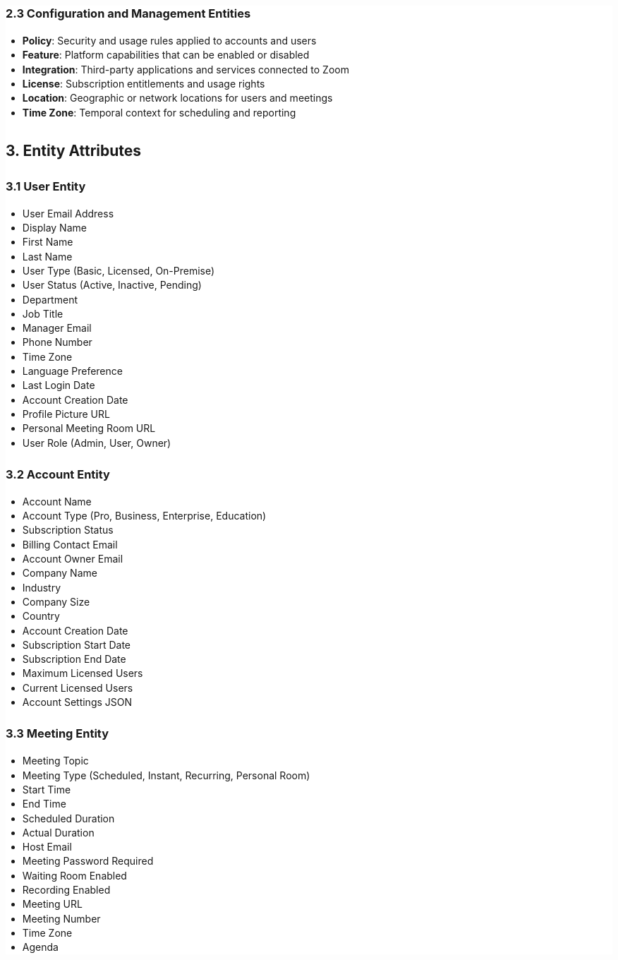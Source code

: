 ### 2.3 Configuration and Management Entities

- **Policy**: Security and usage rules applied to accounts and users
- **Feature**: Platform capabilities that can be enabled or disabled
- **Integration**: Third-party applications and services connected to Zoom
- **License**: Subscription entitlements and usage rights
- **Location**: Geographic or network locations for users and meetings
- **Time Zone**: Temporal context for scheduling and reporting

## 3. Entity Attributes

### 3.1 User Entity
- User Email Address
- Display Name
- First Name
- Last Name
- User Type (Basic, Licensed, On-Premise)
- User Status (Active, Inactive, Pending)
- Department
- Job Title
- Manager Email
- Phone Number
- Time Zone
- Language Preference
- Last Login Date
- Account Creation Date
- Profile Picture URL
- Personal Meeting Room URL
- User Role (Admin, User, Owner)

### 3.2 Account Entity
- Account Name
- Account Type (Pro, Business, Enterprise, Education)
- Subscription Status
- Billing Contact Email
- Account Owner Email
- Company Name
- Industry
- Company Size
- Country
- Account Creation Date
- Subscription Start Date
- Subscription End Date
- Maximum Licensed Users
- Current Licensed Users
- Account Settings JSON

### 3.3 Meeting Entity
- Meeting Topic
- Meeting Type (Scheduled, Instant, Recurring, Personal Room)
- Start Time
- End Time
- Scheduled Duration
- Actual Duration
- Host Email
- Meeting Password Required
- Waiting Room Enabled
- Recording Enabled
- Meeting URL
- Meeting Number
- Time Zone
- Agenda
